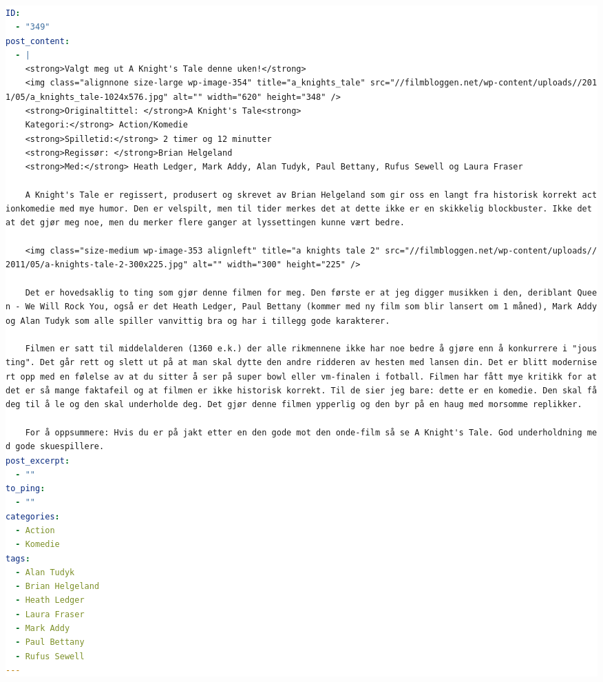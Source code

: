 ```yaml
ID:
  - "349"
post_content:
  - |
    <strong>Valgt meg ut A Knight's Tale denne uken!</strong>
    <img class="alignnone size-large wp-image-354" title="a_knights_tale" src="//filmbloggen.net/wp-content/uploads//2011/05/a_knights_tale-1024x576.jpg" alt="" width="620" height="348" />
    <strong>Originaltittel: </strong>A Knight's Tale<strong>
    Kategori:</strong> Action/Komedie
    <strong>Spilletid:</strong> 2 timer og 12 minutter
    <strong>Regissør: </strong>Brian Helgeland
    <strong>Med:</strong> Heath Ledger, Mark Addy, Alan Tudyk, Paul Bettany, Rufus Sewell og Laura Fraser

    A Knight's Tale er regissert, produsert og skrevet av Brian Helgeland som gir oss en langt fra historisk korrekt actionkomedie med mye humor. Den er velspilt, men til tider merkes det at dette ikke er en skikkelig blockbuster. Ikke det at det gjør meg noe, men du merker flere ganger at lyssettingen kunne vært bedre.

    <img class="size-medium wp-image-353 alignleft" title="a knights tale 2" src="//filmbloggen.net/wp-content/uploads//2011/05/a-knights-tale-2-300x225.jpg" alt="" width="300" height="225" />

    Det er hovedsaklig to ting som gjør denne filmen for meg. Den første er at jeg digger musikken i den, deriblant Queen - We Will Rock You, også er det Heath Ledger, Paul Bettany (kommer med ny film som blir lansert om 1 måned), Mark Addy og Alan Tudyk som alle spiller vanvittig bra og har i tillegg gode karakterer.

    Filmen er satt til middelalderen (1360 e.k.) der alle rikmennene ikke har noe bedre å gjøre enn å konkurrere i "jousting". Det går rett og slett ut på at man skal dytte den andre ridderen av hesten med lansen din. Det er blitt modernisert opp med en følelse av at du sitter å ser på super bowl eller vm-finalen i fotball. Filmen har fått mye kritikk for at det er så mange faktafeil og at filmen er ikke historisk korrekt. Til de sier jeg bare: dette er en komedie. Den skal få deg til å le og den skal underholde deg. Det gjør denne filmen ypperlig og den byr på en haug med morsomme replikker.

    For å oppsummere: Hvis du er på jakt etter en den gode mot den onde-film så se A Knight's Tale. God underholdning med gode skuespillere.
post_excerpt:
  - ""
to_ping:
  - ""
categories:
  - Action
  - Komedie
tags:
  - Alan Tudyk
  - Brian Helgeland
  - Heath Ledger
  - Laura Fraser
  - Mark Addy
  - Paul Bettany
  - Rufus Sewell
---
```
